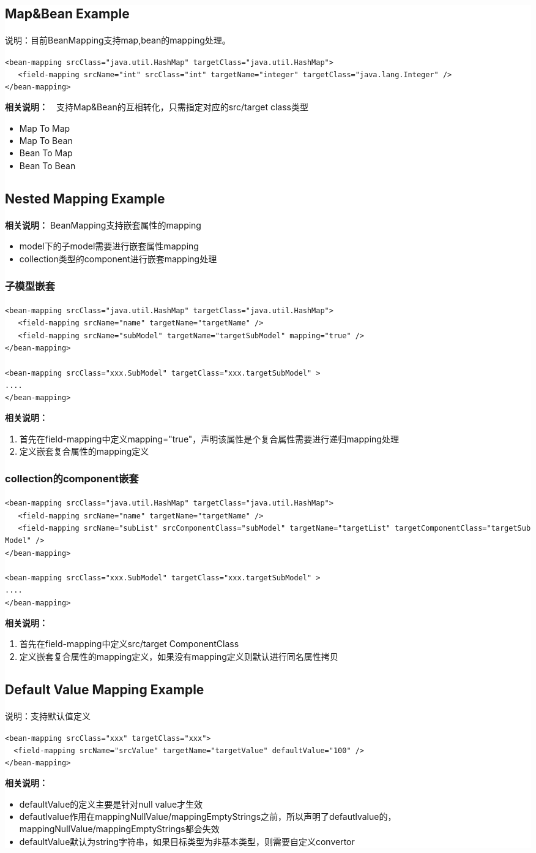 ## Map&Bean Example ##
说明：目前BeanMapping支持map,bean的mapping处理。
```
<bean-mapping srcClass="java.util.HashMap" targetClass="java.util.HashMap">
   <field-mapping srcName="int" srcClass="int" targetName="integer" targetClass="java.lang.Integer" />
</bean-mapping>
```
**相关说明：**　支持Map&Bean的互相转化，只需指定对应的src/target class类型
  * Map To Map
  * Map To Bean
  * Bean To Map
  * Bean To Bean

## Nested Mapping Example ##
**相关说明：** BeanMapping支持嵌套属性的mapping
  * model下的子model需要进行嵌套属性mapping
  * collection类型的component进行嵌套mapping处理
### 子模型嵌套 ###
```
<bean-mapping srcClass="java.util.HashMap" targetClass="java.util.HashMap">
   <field-mapping srcName="name" targetName="targetName" />
   <field-mapping srcName="subModel" targetName="targetSubModel" mapping="true" />
</bean-mapping>

<bean-mapping srcClass="xxx.SubModel" targetClass="xxx.targetSubModel" >
....
</bean-mapping>
```
**相关说明：**
  1. 首先在field-mapping中定义mapping="true"，声明该属性是个复合属性需要进行递归mapping处理
  1. 定义嵌套复合属性的mapping定义

### collection的component嵌套 ###
```
<bean-mapping srcClass="java.util.HashMap" targetClass="java.util.HashMap">
   <field-mapping srcName="name" targetName="targetName" />
   <field-mapping srcName="subList" srcComponentClass="subModel" targetName="targetList" targetComponentClass="targetSubModel" />
</bean-mapping>

<bean-mapping srcClass="xxx.SubModel" targetClass="xxx.targetSubModel" >
....
</bean-mapping>
```
**相关说明：**
  1. 首先在field-mapping中定义src/target ComponentClass
  1. 定义嵌套复合属性的mapping定义，如果没有mapping定义则默认进行同名属性拷贝
## Default Value Mapping Example ##
说明：支持默认值定义
```
<bean-mapping srcClass="xxx" targetClass="xxx">
  <field-mapping srcName="srcValue" targetName="targetValue" defaultValue="100" />
</bean-mapping>
```
**相关说明：**
  * defaultValue的定义主要是针对null value才生效
  * defautlvalue作用在mappingNullValue/mappingEmptyStrings之前，所以声明了defautlvalue的，mappingNullValue/mappingEmptyStrings都会失效
  * defaultValue默认为string字符串，如果目标类型为非基本类型，则需要自定义convertor
